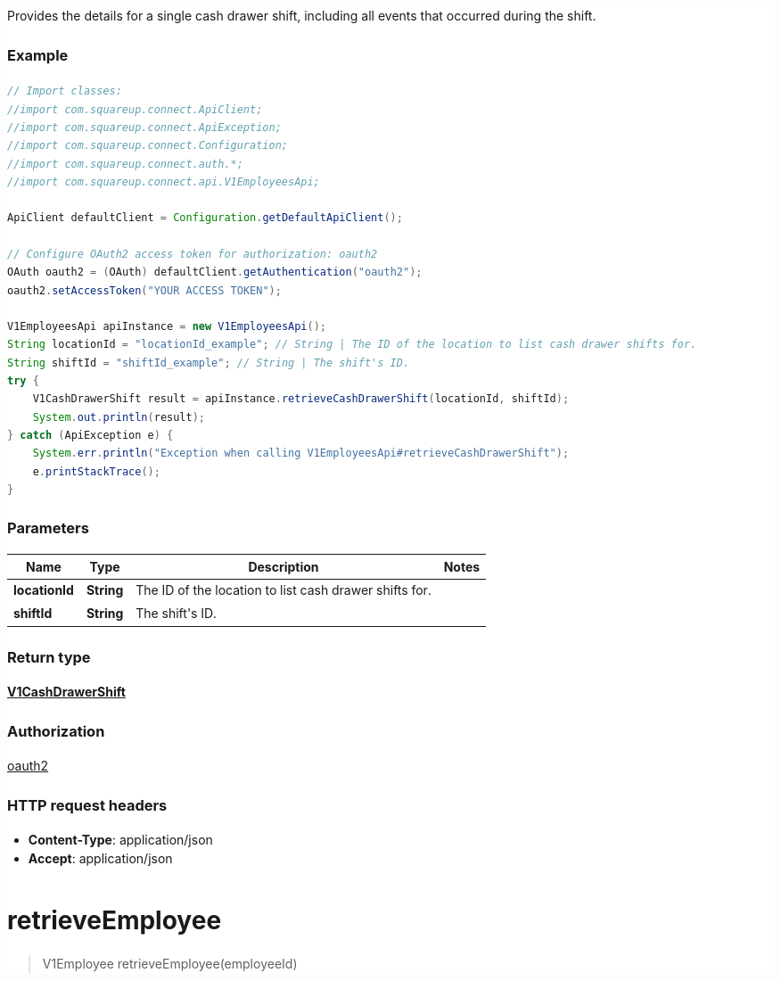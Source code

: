 Provides the details for a single cash drawer shift, including all events that occurred during the shift.

### Example
```java
// Import classes:
//import com.squareup.connect.ApiClient;
//import com.squareup.connect.ApiException;
//import com.squareup.connect.Configuration;
//import com.squareup.connect.auth.*;
//import com.squareup.connect.api.V1EmployeesApi;

ApiClient defaultClient = Configuration.getDefaultApiClient();

// Configure OAuth2 access token for authorization: oauth2
OAuth oauth2 = (OAuth) defaultClient.getAuthentication("oauth2");
oauth2.setAccessToken("YOUR ACCESS TOKEN");

V1EmployeesApi apiInstance = new V1EmployeesApi();
String locationId = "locationId_example"; // String | The ID of the location to list cash drawer shifts for.
String shiftId = "shiftId_example"; // String | The shift's ID.
try {
    V1CashDrawerShift result = apiInstance.retrieveCashDrawerShift(locationId, shiftId);
    System.out.println(result);
} catch (ApiException e) {
    System.err.println("Exception when calling V1EmployeesApi#retrieveCashDrawerShift");
    e.printStackTrace();
}
```

### Parameters

Name | Type | Description  | Notes
------------- | ------------- | ------------- | -------------
 **locationId** | **String**| The ID of the location to list cash drawer shifts for. |
 **shiftId** | **String**| The shift&#39;s ID. |

### Return type

[**V1CashDrawerShift**](V1CashDrawerShift.md)

### Authorization

[oauth2](../README.md#oauth2)

### HTTP request headers

 - **Content-Type**: application/json
 - **Accept**: application/json

<a name="retrieveEmployee"></a>
# **retrieveEmployee**
> V1Employee retrieveEmployee(employeeId)

